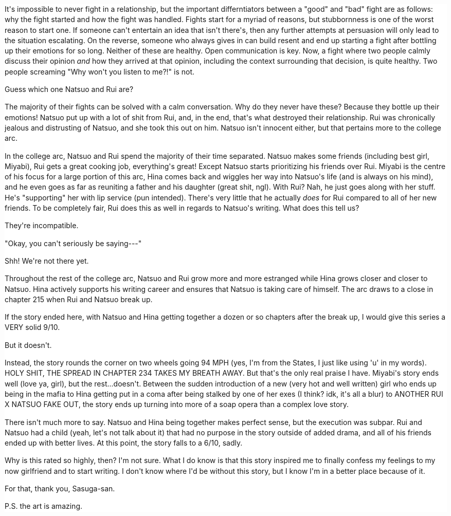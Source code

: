 It's impossible to never fight in a relationship, but the important differntiators between a "good" and "bad" fight are as follows: why the fight started and how the fight was handled. Fights start for a myriad of reasons, but stubbornness is one of the worst reason to start one. If someone can't entertain an idea that isn't there's, then any further attempts at persuasion will only lead to the situation escalating. On the reverse, someone who always gives in can build resent and end up starting a fight after bottling up their emotions for so long. Neither of these are healthy. Open communication is key. Now, a fight where two people calmly discuss their opinion _and_ how they arrived at that opinion, including the context surrounding that decision, is quite healthy. Two people screaming "Why won't you listen to me?!" is not.

Guess which one Natsuo and Rui are?

The majority of their fights can be solved with a calm conversation. Why do they never have these? Because they bottle up their emotions! Natsuo put up with a lot of shit from Rui, and, in the end, that's what destroyed their relationship. Rui was chronically jealous and distrusting of Natsuo, and she took this out on him. Natsuo isn't innocent either, but that pertains more to the college arc.

In the college arc, Natsuo and Rui spend the majority of their time separated. Natsuo makes some friends (including best girl, Miyabi), Rui gets a great cooking job, everything's great! Except Natsuo starts prioritizing his friends over Rui. Miyabi is the centre of his focus for a large portion of this arc, Hina comes back and wiggles her way into Natsuo's life (and is always on his mind), and he even goes as far as reuniting a father and his daughter (great shit, ngl). With Rui? Nah, he just goes along with her stuff. He's "supporting" her with lip service (pun intended). There's very little that he actually _does_ for Rui compared to all of her new friends. To be completely fair, Rui does this as well in regards to Natsuo's writing. What does this tell us?

They're incompatible.

"Okay, you can't seriously be saying---"

Shh! We're not there yet.

Throughout the rest of the college arc, Natsuo and Rui grow more and more estranged while Hina grows closer and closer to Natsuo. Hina actively supports his writing career and ensures that Natsuo is taking care of himself. The arc draws to a close in chapter 215 when Rui and Natsuo break up.

If the story ended here, with Natsuo and Hina getting together a dozen or so chapters after the break up, I would give this series a VERY solid 9/10.

But it doesn't.

Instead, the story rounds the corner on two wheels going 94 MPH (yes, I'm from the States, I just like using 'u' in my words). HOLY SHIT, THE SPREAD IN CHAPTER 234 TAKES MY BREATH AWAY. But that's the only real praise I have. Miyabi's story ends well (love ya, girl), but the rest...doesn't. Between the sudden introduction of a new (very hot and well written) girl who ends up being in the mafia to Hina getting put in a coma after being stalked by one of her exes (I think? idk, it's all a blur) to ANOTHER RUI X NATSUO FAKE OUT, the story ends up turning into more of a soap opera than a complex love story.

There isn't much more to say. Natsuo and Hina being together makes perfect sense, but the execution was subpar. Rui and Natsuo had a child (yeah, let's not talk about it) that had no purpose in the story outside of added drama, and all of his friends ended up with better lives. At this point, the story falls to a 6/10, sadly.

Why is this rated so highly, then? I'm not sure. What I do know is that this story inspired me to finally confess my feelings to my now girlfriend and to start writing. I don't know where I'd be without this story, but I know I'm in a better place because of it.

For that, thank you, Sasuga-san.

P.S. the art is amazing.
